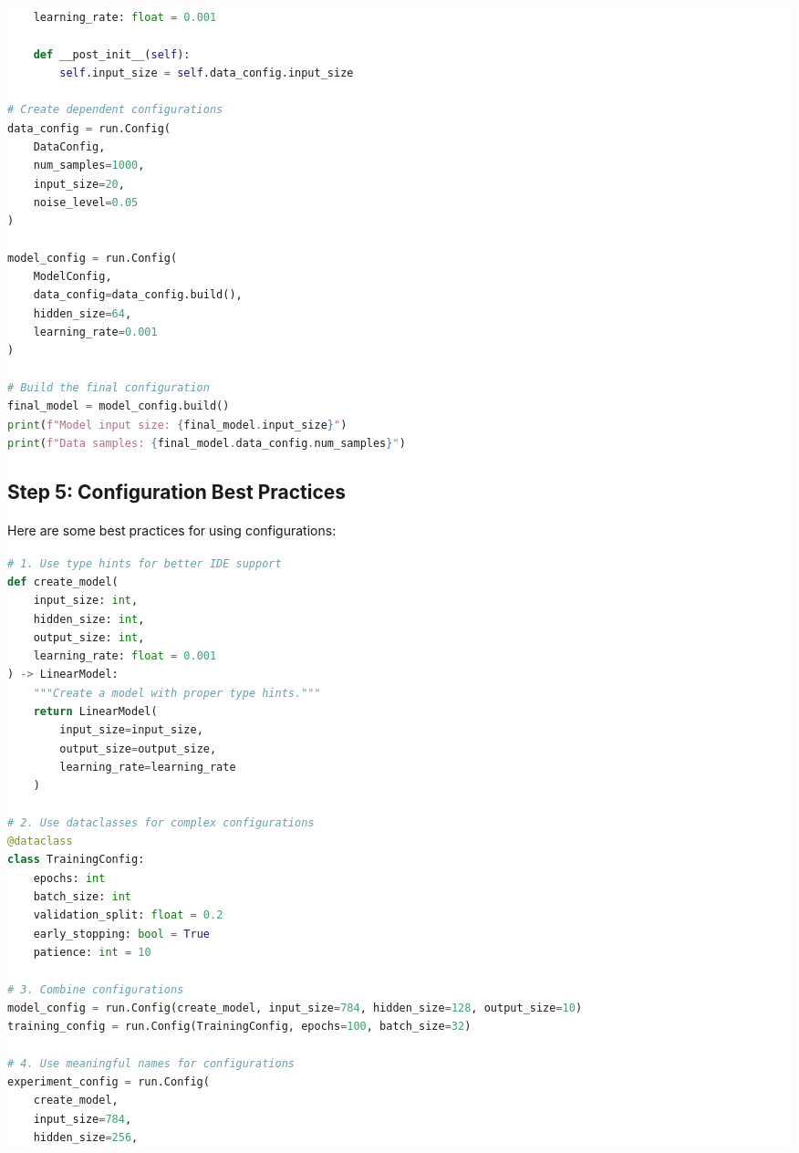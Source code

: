 ```python
    learning_rate: float = 0.001

    def __post_init__(self):
        self.input_size = self.data_config.input_size

# Create dependent configurations
data_config = run.Config(
    DataConfig,
    num_samples=1000,
    input_size=20,
    noise_level=0.05
)

model_config = run.Config(
    ModelConfig,
    data_config=data_config.build(),
    hidden_size=64,
    learning_rate=0.001
)

# Build the final configuration
final_model = model_config.build()
print(f"Model input size: {final_model.input_size}")
print(f"Data samples: {final_model.data_config.num_samples}")
```

## Step 5: Configuration Best Practices

Here are some best practices for using configurations:

```python
# 1. Use type hints for better IDE support
def create_model(
    input_size: int,
    hidden_size: int,
    output_size: int,
    learning_rate: float = 0.001
) -> LinearModel:
    """Create a model with proper type hints."""
    return LinearModel(
        input_size=input_size,
        output_size=output_size,
        learning_rate=learning_rate
    )

# 2. Use dataclasses for complex configurations
@dataclass
class TrainingConfig:
    epochs: int
    batch_size: int
    validation_split: float = 0.2
    early_stopping: bool = True
    patience: int = 10

# 3. Combine configurations
model_config = run.Config(create_model, input_size=784, hidden_size=128, output_size=10)
training_config = run.Config(TrainingConfig, epochs=100, batch_size=32)

# 4. Use meaningful names for configurations
experiment_config = run.Config(
    create_model,
    input_size=784,
    hidden_size=256,
```